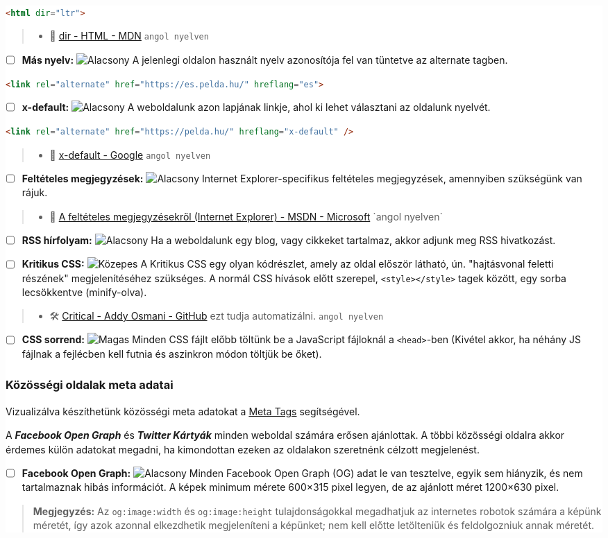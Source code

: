 ```html
<html dir="ltr">
```

> * 📖 [dir - HTML - MDN](https://developer.mozilla.org/en-US/docs/Web/HTML/Global_attributes/dir) `angol nyelven`

* [ ] **Más nyelv:** ![Alacsony][low_img] A jelenlegi oldalon használt nyelv azonosítója fel van tüntetve az alternate tagben.

```html
<link rel="alternate" href="https://es.pelda.hu/" hreflang="es">
```

* [ ] **x-default:** ![Alacsony][low_img] A weboldalunk azon lapjának linkje, ahol ki lehet választani az oldalunk nyelvét.

```html
<link rel="alternate" href="https://pelda.hu/" hreflang="x-default" />
```

> * 📖 [x-default - Google](https://webmasters.googleblog.com/2013/04/x-default-hreflang-for-international-pages.html) `angol nyelven`


* [ ] **Feltételes megjegyzések:** ![Alacsony][low_img] Internet Explorer-specifikus feltételes megjegyzések, amennyiben szükségünk van rájuk.

> * 📖 [A feltételes megjegyzésekről (Internet Explorer) - MSDN - Microsoft](https://msdn.microsoft.com/en-us/library/ms537512(v=vs.85).aspx) `angol nyelven`

* [ ] **RSS hírfolyam:** ![Alacsony][low_img] Ha a weboldalunk egy blog, vagy cikkeket tartalmaz, akkor adjunk meg RSS hivatkozást.

* [ ] **Kritikus CSS:** ![Közepes][medium_img] A Kritikus CSS egy olyan kódrészlet, amely az oldal először látható, ún. "hajtásvonal feletti részének" megjelenítéséhez szükséges. A normál CSS hívások előtt szerepel, `<style></style>` tagek között, egy sorba lecsökkentve (minify-olva).

> * 🛠 [Critical - Addy Osmani - GitHub](https://github.com/addyosmani/critical) ezt tudja automatizálni. `angol nyelven`

* [ ] **CSS sorrend:** ![Magas][high_img] Minden CSS fájlt előbb töltünk be a JavaScript fájloknál a `<head>`-ben (Kivétel akkor, ha néhány JS fájlnak a fejlécben kell futnia és aszinkron módon töltjük be őket).

### Közösségi oldalak meta adatai

Vizualizálva készíthetünk közösségi meta adatokat a [Meta Tags](https://metatags.io/) segítségével.

A ***Facebook Open Graph*** és ***Twitter Kártyák*** minden weboldal számára erősen ajánlottak. A többi közösségi oldalra akkor érdemes külön adatokat megadni, ha kimondottan ezeken az oldalakon szeretnénk célzott megjelenést.

* [ ] **Facebook Open Graph:** ![Alacsony][low_img] Minden Facebook Open Graph (OG) adat le van tesztelve, egyik sem hiányzik, és nem tartalmaznak hibás információt. A képek minimum mérete 600×315 pixel legyen, de az ajánlott méret 1200×630 pixel.

> **Megjegyzés:** Az `og:image:width` és `og:image:height` tulajdonságokkal megadhatjuk az internetes robotok számára a képünk méretét, így azok azonnal elkezdhetik megjeleníteni a képünket; nem kell előtte letölteniük és feldolgozniuk annak méretét.


[low_img]: data/images/priority/low.svg
[medium_img]: data/images/priority/medium.svg
[high_img]: data/images/priority/high.svg
